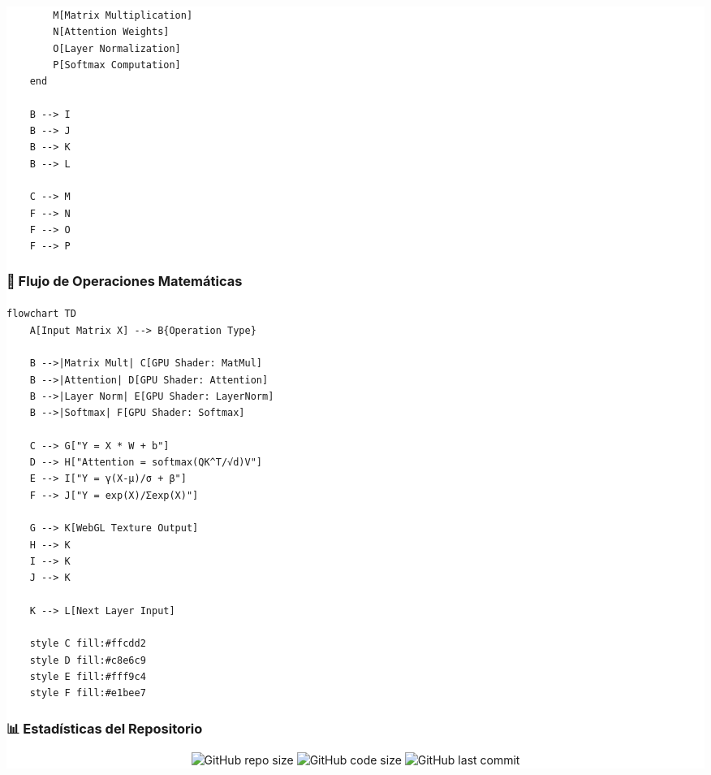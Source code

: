 ```mermaid
        M[Matrix Multiplication]
        N[Attention Weights]
        O[Layer Normalization]
        P[Softmax Computation]
    end
    
    B --> I
    B --> J
    B --> K
    B --> L
    
    C --> M
    F --> N
    F --> O
    F --> P
```

### 🧮 Flujo de Operaciones Matemáticas

```mermaid
flowchart TD
    A[Input Matrix X] --> B{Operation Type}
    
    B -->|Matrix Mult| C[GPU Shader: MatMul]
    B -->|Attention| D[GPU Shader: Attention]
    B -->|Layer Norm| E[GPU Shader: LayerNorm]
    B -->|Softmax| F[GPU Shader: Softmax]
    
    C --> G["Y = X * W + b"]
    D --> H["Attention = softmax(QK^T/√d)V"]
    E --> I["Y = γ(X-μ)/σ + β"]
    F --> J["Y = exp(X)/Σexp(X)"]
    
    G --> K[WebGL Texture Output]
    H --> K
    I --> K
    J --> K
    
    K --> L[Next Layer Input]
    
    style C fill:#ffcdd2
    style D fill:#c8e6c9
    style E fill:#fff9c4
    style F fill:#e1bee7
```

### 📊 Estadísticas del Repositorio

<div align="center">

![GitHub repo size](https://img.shields.io/github/repo-size/felipesanchez-dev/LLMs?style=for-the-badge&logo=github&logoColor=white&labelColor=24292e&color=0366d6)
![GitHub code size](https://img.shields.io/github/languages/code-size/felipesanchez-dev/LLMs?style=for-the-badge&logo=typescript&logoColor=white&labelColor=007ACC&color=3178C6)
![GitHub last commit](https://img.shields.io/github/last-commit/felipesanchez-dev/LLMs?style=for-the-badge&logo=git&logoColor=white&labelColor=F05032&color=f14e32)
